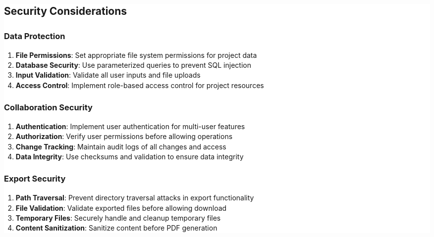 ## Security Considerations

### Data Protection

1. **File Permissions**: Set appropriate file system permissions for project data
2. **Database Security**: Use parameterized queries to prevent SQL injection
3. **Input Validation**: Validate all user inputs and file uploads
4. **Access Control**: Implement role-based access control for project resources

### Collaboration Security

1. **Authentication**: Implement user authentication for multi-user features
2. **Authorization**: Verify user permissions before allowing operations
3. **Change Tracking**: Maintain audit logs of all changes and access
4. **Data Integrity**: Use checksums and validation to ensure data integrity

### Export Security

1. **Path Traversal**: Prevent directory traversal attacks in export functionality
2. **File Validation**: Validate exported files before allowing download
3. **Temporary Files**: Securely handle and cleanup temporary files
4. **Content Sanitization**: Sanitize content before PDF generation